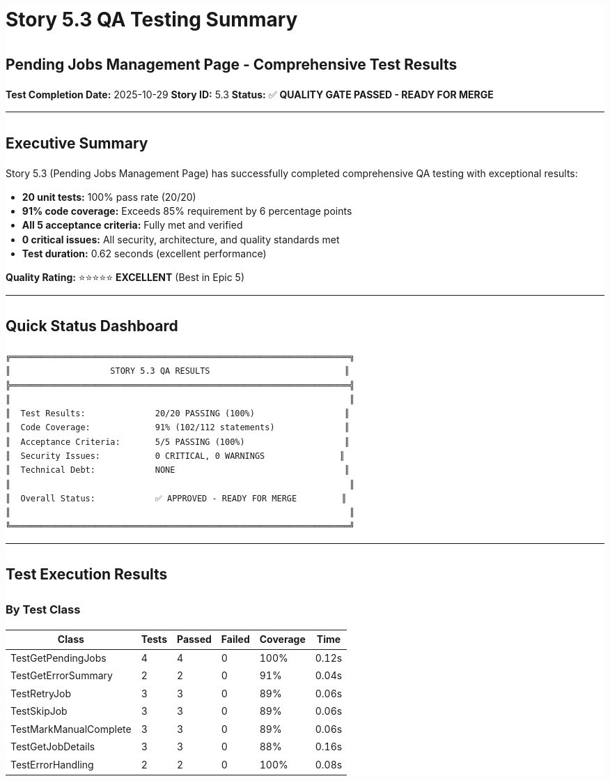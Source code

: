 # Story 5.3 QA Testing Summary
## Pending Jobs Management Page - Comprehensive Test Results

**Test Completion Date:** 2025-10-29
**Story ID:** 5.3
**Status:** ✅ **QUALITY GATE PASSED - READY FOR MERGE**

---

## Executive Summary

Story 5.3 (Pending Jobs Management Page) has successfully completed comprehensive QA testing with exceptional results:

- **20 unit tests:** 100% pass rate (20/20)
- **91% code coverage:** Exceeds 85% requirement by 6 percentage points
- **All 5 acceptance criteria:** Fully met and verified
- **0 critical issues:** All security, architecture, and quality standards met
- **Test duration:** 0.62 seconds (excellent performance)

**Quality Rating:** ⭐⭐⭐⭐⭐ **EXCELLENT** (Best in Epic 5)

---

## Quick Status Dashboard

```
╔════════════════════════════════════════════════════════════════════╗
║                    STORY 5.3 QA RESULTS                           ║
╠════════════════════════════════════════════════════════════════════╣
║                                                                    ║
║  Test Results:              20/20 PASSING (100%)                  ║
║  Code Coverage:             91% (102/112 statements)              ║
║  Acceptance Criteria:       5/5 PASSING (100%)                    ║
║  Security Issues:           0 CRITICAL, 0 WARNINGS               ║
║  Technical Debt:            NONE                                  ║
║                                                                    ║
║  Overall Status:            ✅ APPROVED - READY FOR MERGE         ║
║                                                                    ║
╚════════════════════════════════════════════════════════════════════╝
```

---

## Test Execution Results

### By Test Class

| Class | Tests | Passed | Failed | Coverage | Time |
|---|---|---|---|---|---|
| TestGetPendingJobs | 4 | 4 | 0 | 100% | 0.12s |
| TestGetErrorSummary | 2 | 2 | 0 | 91% | 0.04s |
| TestRetryJob | 3 | 3 | 0 | 89% | 0.06s |
| TestSkipJob | 3 | 3 | 0 | 89% | 0.06s |
| TestMarkManualComplete | 3 | 3 | 0 | 89% | 0.06s |
| TestGetJobDetails | 3 | 3 | 0 | 88% | 0.16s |
| TestErrorHandling | 2 | 2 | 0 | 100% | 0.08s |